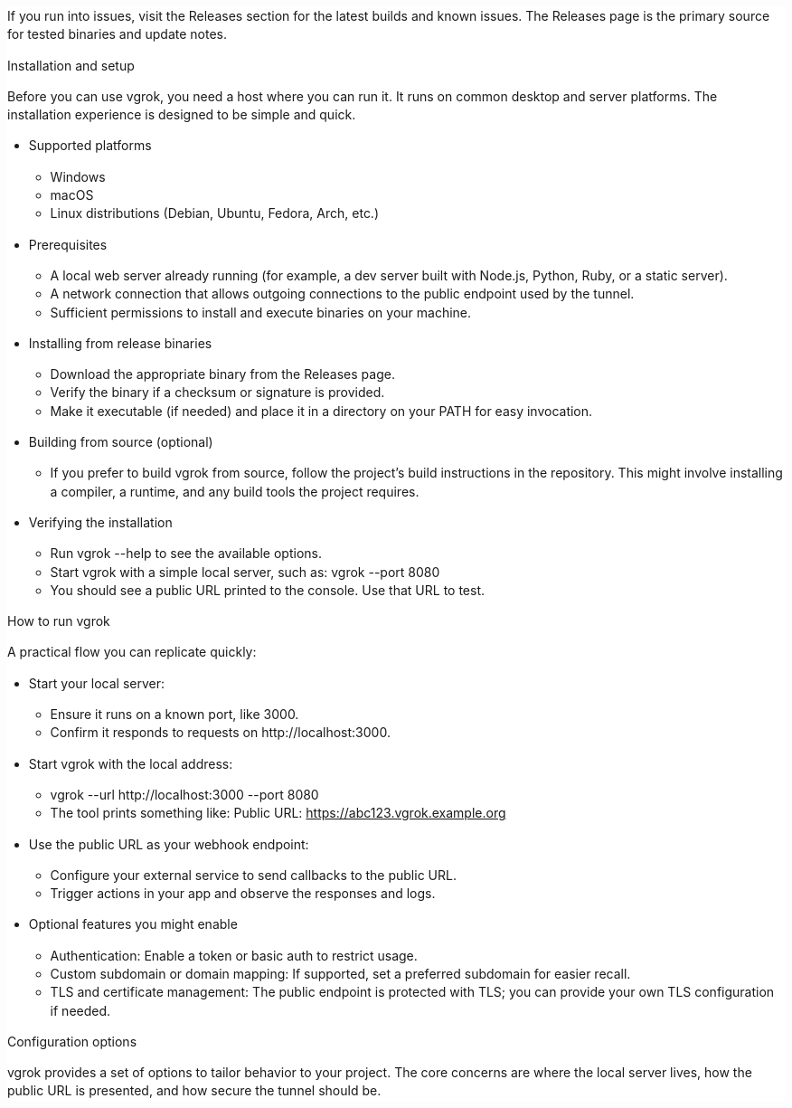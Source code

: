 If you run into issues, visit the Releases section for the latest builds and known issues. The Releases page is the primary source for tested binaries and update notes.

Installation and setup

Before you can use vgrok, you need a host where you can run it. It runs on common desktop and server platforms. The installation experience is designed to be simple and quick.

- Supported platforms
  - Windows
  - macOS
  - Linux distributions (Debian, Ubuntu, Fedora, Arch, etc.)

- Prerequisites
  - A local web server already running (for example, a dev server built with Node.js, Python, Ruby, or a static server).
  - A network connection that allows outgoing connections to the public endpoint used by the tunnel.
  - Sufficient permissions to install and execute binaries on your machine.

- Installing from release binaries
  - Download the appropriate binary from the Releases page.
  - Verify the binary if a checksum or signature is provided.
  - Make it executable (if needed) and place it in a directory on your PATH for easy invocation.

- Building from source (optional)
  - If you prefer to build vgrok from source, follow the project’s build instructions in the repository. This might involve installing a compiler, a runtime, and any build tools the project requires.

- Verifying the installation
  - Run vgrok --help to see the available options.
  - Start vgrok with a simple local server, such as: vgrok --port 8080
  - You should see a public URL printed to the console. Use that URL to test.

How to run vgrok

A practical flow you can replicate quickly:

- Start your local server:
  - Ensure it runs on a known port, like 3000.
  - Confirm it responds to requests on http://localhost:3000.

- Start vgrok with the local address:
  - vgrok --url http://localhost:3000 --port 8080
  - The tool prints something like: Public URL: https://abc123.vgrok.example.org

- Use the public URL as your webhook endpoint:
  - Configure your external service to send callbacks to the public URL.
  - Trigger actions in your app and observe the responses and logs.

- Optional features you might enable
  - Authentication: Enable a token or basic auth to restrict usage.
  - Custom subdomain or domain mapping: If supported, set a preferred subdomain for easier recall.
  - TLS and certificate management: The public endpoint is protected with TLS; you can provide your own TLS configuration if needed.

Configuration options

vgrok provides a set of options to tailor behavior to your project. The core concerns are where the local server lives, how the public URL is presented, and how secure the tunnel should be.
